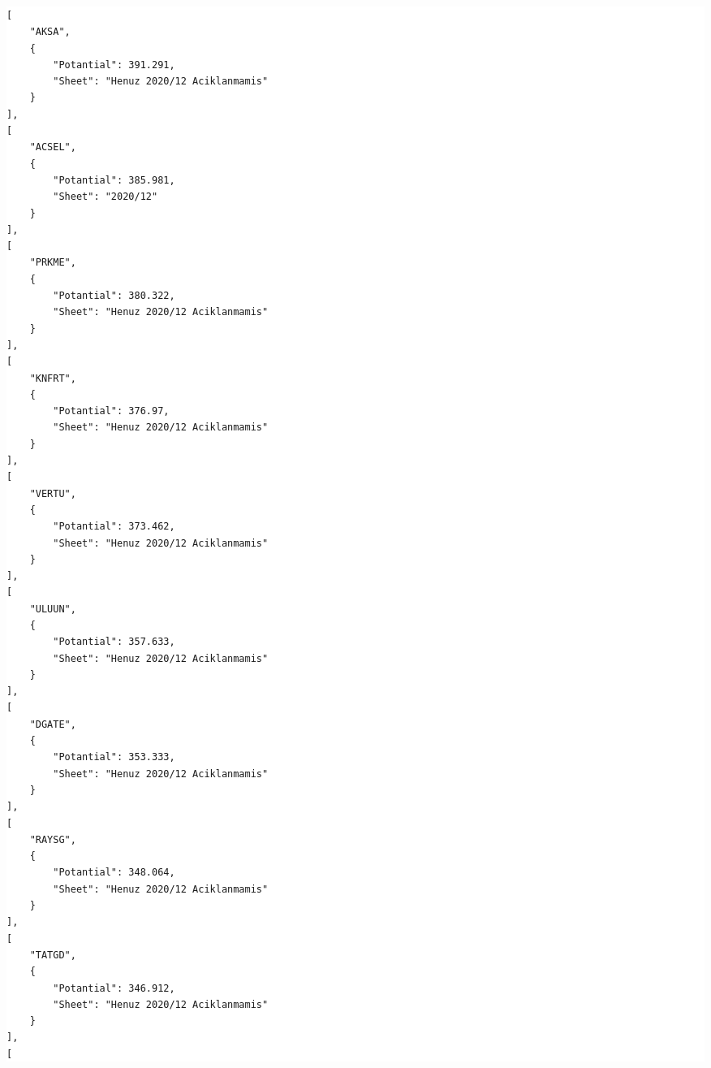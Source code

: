     [
        "AKSA",
        {
            "Potantial": 391.291,
            "Sheet": "Henuz 2020/12 Aciklanmamis"
        }
    ],
    [
        "ACSEL",
        {
            "Potantial": 385.981,
            "Sheet": "2020/12"
        }
    ],
    [
        "PRKME",
        {
            "Potantial": 380.322,
            "Sheet": "Henuz 2020/12 Aciklanmamis"
        }
    ],
    [
        "KNFRT",
        {
            "Potantial": 376.97,
            "Sheet": "Henuz 2020/12 Aciklanmamis"
        }
    ],
    [
        "VERTU",
        {
            "Potantial": 373.462,
            "Sheet": "Henuz 2020/12 Aciklanmamis"
        }
    ],
    [
        "ULUUN",
        {
            "Potantial": 357.633,
            "Sheet": "Henuz 2020/12 Aciklanmamis"
        }
    ],
    [
        "DGATE",
        {
            "Potantial": 353.333,
            "Sheet": "Henuz 2020/12 Aciklanmamis"
        }
    ],
    [
        "RAYSG",
        {
            "Potantial": 348.064,
            "Sheet": "Henuz 2020/12 Aciklanmamis"
        }
    ],
    [
        "TATGD",
        {
            "Potantial": 346.912,
            "Sheet": "Henuz 2020/12 Aciklanmamis"
        }
    ],
    [
